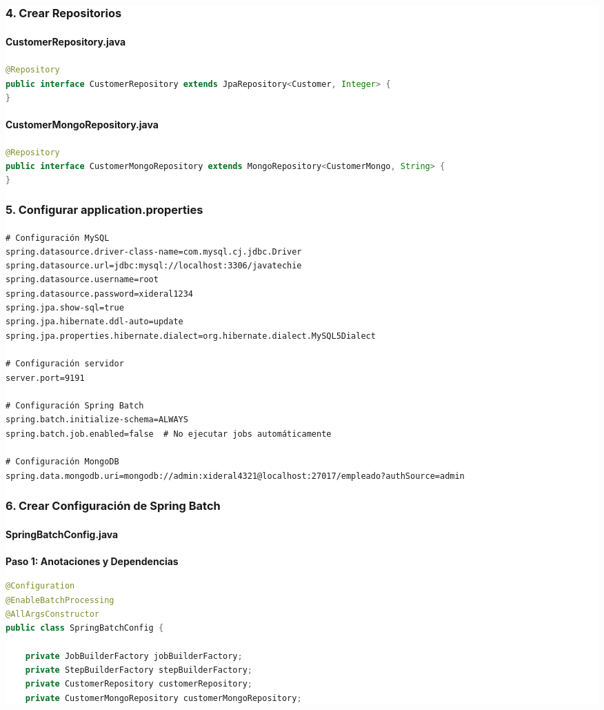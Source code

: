 ### 4. Crear Repositorios

#### CustomerRepository.java
```java
@Repository
public interface CustomerRepository extends JpaRepository<Customer, Integer> {
}
```

#### CustomerMongoRepository.java
```java
@Repository
public interface CustomerMongoRepository extends MongoRepository<CustomerMongo, String> {
}
```

### 5. Configurar application.properties

```properties
# Configuración MySQL
spring.datasource.driver-class-name=com.mysql.cj.jdbc.Driver
spring.datasource.url=jdbc:mysql://localhost:3306/javatechie
spring.datasource.username=root
spring.datasource.password=xideral1234
spring.jpa.show-sql=true
spring.jpa.hibernate.ddl-auto=update
spring.jpa.properties.hibernate.dialect=org.hibernate.dialect.MySQL5Dialect

# Configuración servidor
server.port=9191

# Configuración Spring Batch
spring.batch.initialize-schema=ALWAYS
spring.batch.job.enabled=false  # No ejecutar jobs automáticamente

# Configuración MongoDB
spring.data.mongodb.uri=mongodb://admin:xideral4321@localhost:27017/empleado?authSource=admin
```

### 6. Crear Configuración de Spring Batch

#### SpringBatchConfig.java

**Paso 1: Anotaciones y Dependencias**
```java
@Configuration
@EnableBatchProcessing
@AllArgsConstructor
public class SpringBatchConfig {

    private JobBuilderFactory jobBuilderFactory;
    private StepBuilderFactory stepBuilderFactory;
    private CustomerRepository customerRepository;
    private CustomerMongoRepository customerMongoRepository;
```
